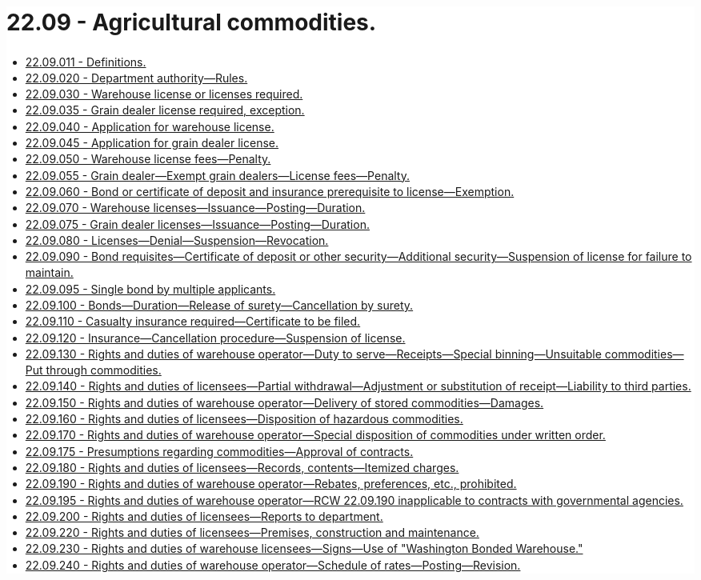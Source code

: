 # 22.09 - Agricultural commodities.
* [22.09.011 - Definitions.](#2209011---definitions)
* [22.09.020 - Department authority—Rules.](#2209020---department-authorityrules)
* [22.09.030 - Warehouse license or licenses required.](#2209030---warehouse-license-or-licenses-required)
* [22.09.035 - Grain dealer license required, exception.](#2209035---grain-dealer-license-required-exception)
* [22.09.040 - Application for warehouse license.](#2209040---application-for-warehouse-license)
* [22.09.045 - Application for grain dealer license.](#2209045---application-for-grain-dealer-license)
* [22.09.050 - Warehouse license fees—Penalty.](#2209050---warehouse-license-feespenalty)
* [22.09.055 - Grain dealer—Exempt grain dealers—License fees—Penalty.](#2209055---grain-dealerexempt-grain-dealerslicense-feespenalty)
* [22.09.060 - Bond or certificate of deposit and insurance prerequisite to license—Exemption.](#2209060---bond-or-certificate-of-deposit-and-insurance-prerequisite-to-licenseexemption)
* [22.09.070 - Warehouse licenses—Issuance—Posting—Duration.](#2209070---warehouse-licensesissuancepostingduration)
* [22.09.075 - Grain dealer licenses—Issuance—Posting—Duration.](#2209075---grain-dealer-licensesissuancepostingduration)
* [22.09.080 - Licenses—Denial—Suspension—Revocation.](#2209080---licensesdenialsuspensionrevocation)
* [22.09.090 - Bond requisites—Certificate of deposit or other security—Additional security—Suspension of license for failure to maintain.](#2209090---bond-requisitescertificate-of-deposit-or-other-securityadditional-securitysuspension-of-license-for-failure-to-maintain)
* [22.09.095 - Single bond by multiple applicants.](#2209095---single-bond-by-multiple-applicants)
* [22.09.100 - Bonds—Duration—Release of surety—Cancellation by surety.](#2209100---bondsdurationrelease-of-suretycancellation-by-surety)
* [22.09.110 - Casualty insurance required—Certificate to be filed.](#2209110---casualty-insurance-requiredcertificate-to-be-filed)
* [22.09.120 - Insurance—Cancellation procedure—Suspension of license.](#2209120---insurancecancellation-proceduresuspension-of-license)
* [22.09.130 - Rights and duties of warehouse operator—Duty to serve—Receipts—Special binning—Unsuitable commodities—Put through commodities.](#2209130---rights-and-duties-of-warehouse-operatorduty-to-servereceiptsspecial-binningunsuitable-commoditiesput-through-commodities)
* [22.09.140 - Rights and duties of licensees—Partial withdrawal—Adjustment or substitution of receipt—Liability to third parties.](#2209140---rights-and-duties-of-licenseespartial-withdrawaladjustment-or-substitution-of-receiptliability-to-third-parties)
* [22.09.150 - Rights and duties of warehouse operator—Delivery of stored commodities—Damages.](#2209150---rights-and-duties-of-warehouse-operatordelivery-of-stored-commoditiesdamages)
* [22.09.160 - Rights and duties of licensees—Disposition of hazardous commodities.](#2209160---rights-and-duties-of-licenseesdisposition-of-hazardous-commodities)
* [22.09.170 - Rights and duties of warehouse operator—Special disposition of commodities under written order.](#2209170---rights-and-duties-of-warehouse-operatorspecial-disposition-of-commodities-under-written-order)
* [22.09.175 - Presumptions regarding commodities—Approval of contracts.](#2209175---presumptions-regarding-commoditiesapproval-of-contracts)
* [22.09.180 - Rights and duties of licensees—Records, contents—Itemized charges.](#2209180---rights-and-duties-of-licenseesrecords-contentsitemized-charges)
* [22.09.190 - Rights and duties of warehouse operator—Rebates, preferences, etc., prohibited.](#2209190---rights-and-duties-of-warehouse-operatorrebates-preferences-etc-prohibited)
* [22.09.195 - Rights and duties of warehouse operator—RCW  22.09.190 inapplicable to contracts with governmental agencies.](#2209195---rights-and-duties-of-warehouse-operatorrcw--2209190-inapplicable-to-contracts-with-governmental-agencies)
* [22.09.200 - Rights and duties of licensees—Reports to department.](#2209200---rights-and-duties-of-licenseesreports-to-department)
* [22.09.220 - Rights and duties of licensees—Premises, construction and maintenance.](#2209220---rights-and-duties-of-licenseespremises-construction-and-maintenance)
* [22.09.230 - Rights and duties of warehouse licensees—Signs—Use of "Washington Bonded Warehouse."](#2209230---rights-and-duties-of-warehouse-licenseessignsuse-of-washington-bonded-warehouse)
* [22.09.240 - Rights and duties of warehouse operator—Schedule of rates—Posting—Revision.](#2209240---rights-and-duties-of-warehouse-operatorschedule-of-ratespostingrevision)